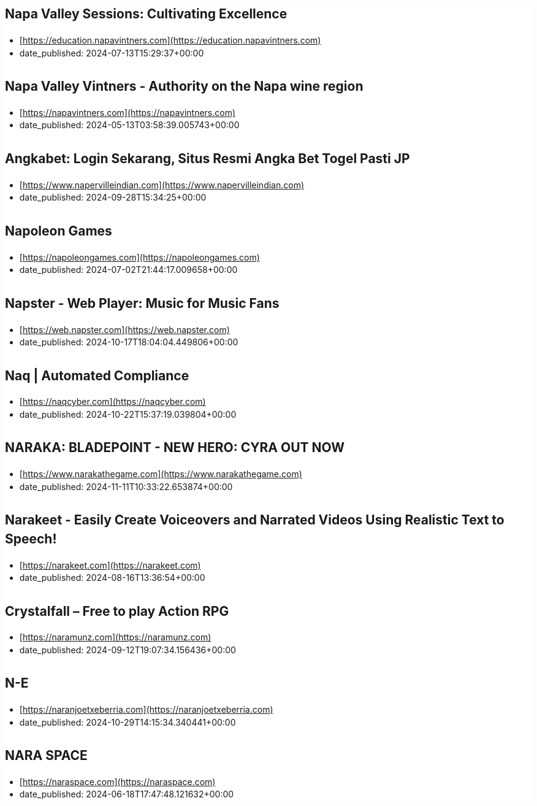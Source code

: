 ## Napa Valley Sessions: Cultivating Excellence
 - [https://education.napavintners.com](https://education.napavintners.com)
 - date_published: 2024-07-13T15:29:37+00:00

 ## Napa Valley Vintners - Authority on the Napa wine region
 - [https://napavintners.com](https://napavintners.com)
 - date_published: 2024-05-13T03:58:39.005743+00:00

 ## Angkabet: Login Sekarang, Situs Resmi Angka Bet Togel Pasti JP
 - [https://www.napervilleindian.com](https://www.napervilleindian.com)
 - date_published: 2024-09-28T15:34:25+00:00

 ## Napoleon Games
 - [https://napoleongames.com](https://napoleongames.com)
 - date_published: 2024-07-02T21:44:17.009658+00:00

 ## Napster - Web Player: Music for Music Fans
 - [https://web.napster.com](https://web.napster.com)
 - date_published: 2024-10-17T18:04:04.449806+00:00

 ## Naq | Automated Compliance
 - [https://naqcyber.com](https://naqcyber.com)
 - date_published: 2024-10-22T15:37:19.039804+00:00

 ## NARAKA: BLADEPOINT - NEW HERO: CYRA OUT NOW
 - [https://www.narakathegame.com](https://www.narakathegame.com)
 - date_published: 2024-11-11T10:33:22.653874+00:00

 ## Narakeet - Easily Create Voiceovers and Narrated Videos Using Realistic Text to Speech!
 - [https://narakeet.com](https://narakeet.com)
 - date_published: 2024-08-16T13:36:54+00:00

 ## Crystalfall – Free to play Action RPG
 - [https://naramunz.com](https://naramunz.com)
 - date_published: 2024-09-12T19:07:34.156436+00:00

 ## N-E
 - [https://naranjoetxeberria.com](https://naranjoetxeberria.com)
 - date_published: 2024-10-29T14:15:34.340441+00:00

 ## NARA SPACE
 - [https://naraspace.com](https://naraspace.com)
 - date_published: 2024-06-18T17:47:48.121632+00:00
